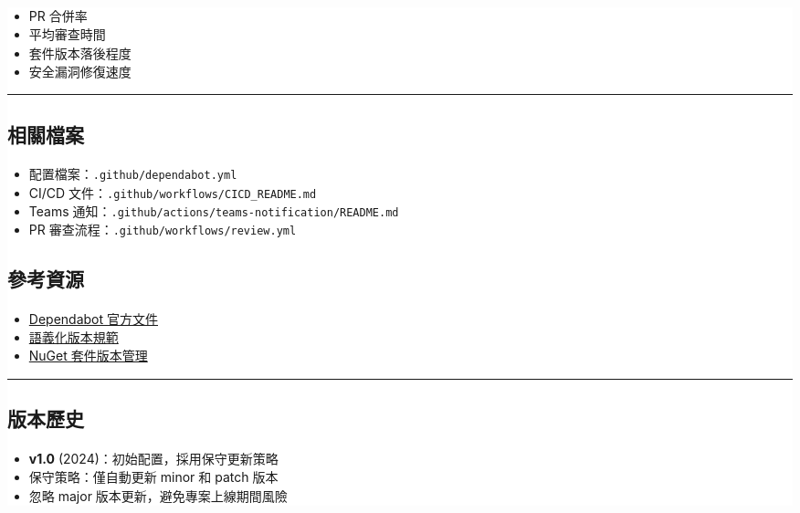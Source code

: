 - PR 合併率
- 平均審查時間
- 套件版本落後程度
- 安全漏洞修復速度

---

## 相關檔案

- 配置檔案：`.github/dependabot.yml`
- CI/CD 文件：`.github/workflows/CICD_README.md`
- Teams 通知：`.github/actions/teams-notification/README.md`
- PR 審查流程：`.github/workflows/review.yml`

## 參考資源

- [Dependabot 官方文件](https://docs.github.com/en/code-security/dependabot)
- [語義化版本規範](https://semver.org/lang/zh-TW/)
- [NuGet 套件版本管理](https://learn.microsoft.com/zh-tw/nuget/concepts/package-versioning)

---

## 版本歷史

- **v1.0** (2024)：初始配置，採用保守更新策略
- 保守策略：僅自動更新 minor 和 patch 版本
- 忽略 major 版本更新，避免專案上線期間風險
